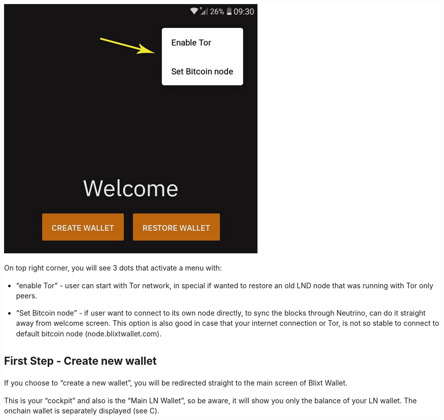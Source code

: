 ![Demo Blixt 01](assets/blixt_t01.jpg)

On top right corner, you will see 3 dots that activate a menu with:

- “enable Tor” - user can start with Tor network, in special if wanted to restore an old LND node that was running with Tor only peers.

- “Set Bitcoin node” - if user want to connect to its own node directly, to sync the blocks through Neutrino, can do it straight away from welcome screen. This option is also good in case that your internet connection or Tor, is not so stable to connect to default bitcoin node (node.blixtwallet.com).

## First Step - Create new wallet

If you choose to “create a new wallet”, you will be redirected straight to the main screen of Blixt Wallet.

This is your “cockpit” and also is the “Main LN Wallet”, so be aware, it will show you only the balance of your LN wallet. The onchain wallet is separately displayed (see C).
